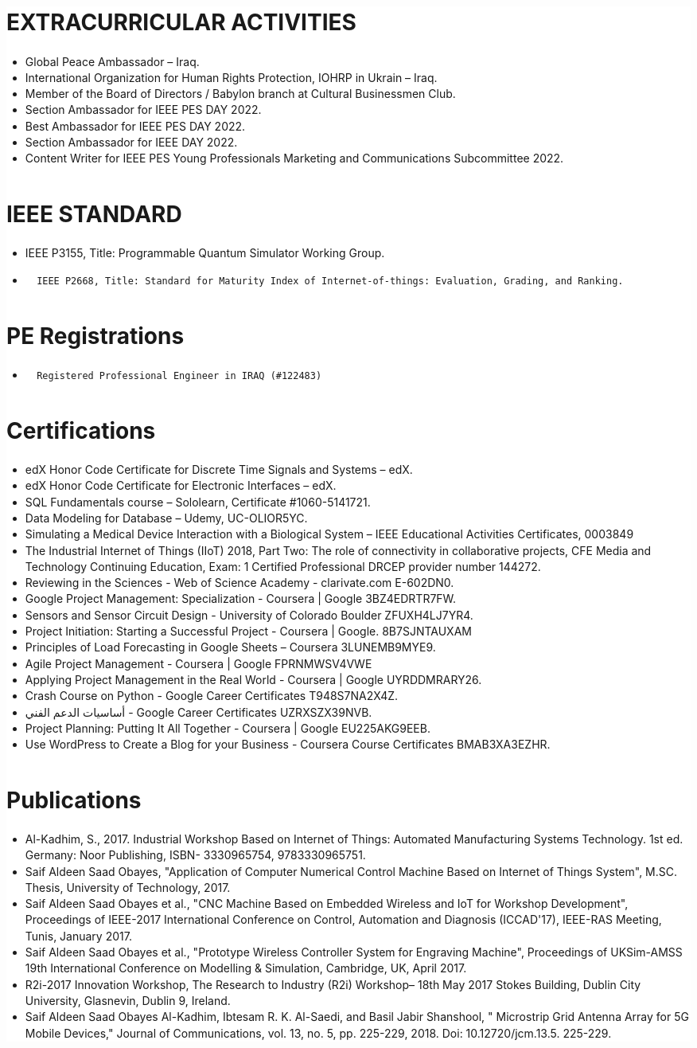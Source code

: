 # EXTRACURRICULAR ACTIVITIES
-	Global Peace Ambassador – Iraq.
-	International Organization for Human Rights Protection, IOHRP in Ukrain – Iraq.
-	Member of the Board of Directors / Babylon branch at Cultural Businessmen Club.
-	Section Ambassador for IEEE PES DAY 2022.
-	Best Ambassador for IEEE PES DAY 2022.
-	Section Ambassador for IEEE DAY 2022.
-	Content Writer for IEEE PES Young Professionals Marketing and Communications Subcommittee 2022.

# IEEE STANDARD
-	IEEE P3155, Title: Programmable Quantum Simulator Working Group.
-       IEEE P2668, Title: Standard for Maturity Index of Internet-of-things: Evaluation, Grading, and Ranking.

# PE Registrations
-       Registered Professional Engineer in IRAQ (#122483)

# Certifications
-	edX Honor Code Certificate for Discrete Time Signals and Systems – edX.
-	edX Honor Code Certificate for Electronic Interfaces – edX.
-	SQL Fundamentals course – Sololearn, Certificate #1060-5141721.
-	Data Modeling for Database – Udemy, UC-OLIOR5YC.
-	Simulating a Medical Device Interaction with a Biological System – IEEE Educational Activities Certificates, 0003849
-	The Industrial Internet of Things (IIoT) 2018, Part Two: The role of connectivity in collaborative projects, CFE Media and Technology Continuing Education, Exam: 1 Certified Professional DRCEP provider number 144272.
-	Reviewing in the Sciences - Web of Science Academy - clarivate.com E-602DN0.
-	Google Project Management: Specialization - Coursera | Google 3BZ4EDRTR7FW.
-	Sensors and Sensor Circuit Design - University of Colorado Boulder ZFUXH4LJ7YR4.
-	Project Initiation: Starting a Successful Project - Coursera | Google.
	8B7SJNTAUXAM
-	Principles of Load Forecasting in Google Sheets – Coursera 3LUNEMB9MYE9.
-	Agile Project Management - Coursera | Google FPRNMWSV4VWE
-	Applying Project Management in the Real World - Coursera | Google UYRDDMRARY26.
-	Crash Course on Python - Google Career Certificates T948S7NA2X4Z.
- 	أساسیات الدعم الفني - Google Career Certificates UZRXSZX39NVB.
-	Project Planning: Putting It All Together - Coursera | Google EU225AKG9EEB.
-	Use WordPress to Create a Blog for your Business - Coursera Course Certificates BMAB3XA3EZHR.


# Publications
-	Al-Kadhim, S., 2017. Industrial Workshop Based on Internet of Things: Automated Manufacturing Systems Technology. 1st ed. Germany: Noor Publishing, ISBN- 3330965754, 9783330965751.
-	Saif Aldeen Saad Obayes, "Application of Computer Numerical Control Machine Based on Internet of Things System", M.SC. Thesis, University of Technology, 2017.
-	Saif Aldeen Saad Obayes et al., "CNC Machine Based on Embedded Wireless and IoT for Workshop Development", Proceedings of IEEE-2017 International Conference on Control, Automation and Diagnosis (ICCAD'17), IEEE-RAS Meeting, Tunis, January 2017.
-	Saif Aldeen Saad Obayes et al., "Prototype Wireless Controller System for Engraving Machine", Proceedings of UKSim-AMSS  19th International Conference on Modelling & Simulation, Cambridge, UK, April 2017.
-	R2i-2017 Innovation Workshop, The Research to Industry (R2i) Workshop– 18th May 2017 Stokes Building, Dublin City University, Glasnevin, Dublin 9, Ireland.
-	Saif Aldeen Saad Obayes Al-Kadhim, Ibtesam R. K. Al-Saedi, and Basil Jabir Shanshool, " Microstrip Grid Antenna Array for 5G Mobile Devices," Journal of Communications, vol. 13, no. 5, pp. 225-229, 2018. Doi: 10.12720/jcm.13.5. 225-229.